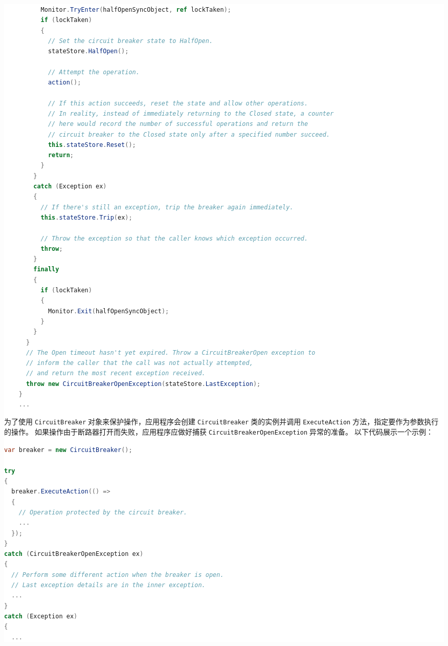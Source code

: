 ```csharp
          Monitor.TryEnter(halfOpenSyncObject, ref lockTaken);
          if (lockTaken)
          {
            // Set the circuit breaker state to HalfOpen.
            stateStore.HalfOpen();

            // Attempt the operation.
            action();

            // If this action succeeds, reset the state and allow other operations.
            // In reality, instead of immediately returning to the Closed state, a counter
            // here would record the number of successful operations and return the
            // circuit breaker to the Closed state only after a specified number succeed.
            this.stateStore.Reset();
            return;
          }
        }
        catch (Exception ex)
        {
          // If there's still an exception, trip the breaker again immediately.
          this.stateStore.Trip(ex);

          // Throw the exception so that the caller knows which exception occurred.
          throw;
        }
        finally
        {
          if (lockTaken)
          {
            Monitor.Exit(halfOpenSyncObject);
          }
        }
      }
      // The Open timeout hasn't yet expired. Throw a CircuitBreakerOpen exception to
      // inform the caller that the call was not actually attempted,
      // and return the most recent exception received.
      throw new CircuitBreakerOpenException(stateStore.LastException);
    }
    ...
```

为了使用 `CircuitBreaker` 对象来保护操作，应用程序会创建 `CircuitBreaker` 类的实例并调用 `ExecuteAction` 方法，指定要作为参数执行的操作。 如果操作由于断路器打开而失败，应用程序应做好捕获 `CircuitBreakerOpenException` 异常的准备。 以下代码展示一个示例：

```csharp
var breaker = new CircuitBreaker();

try
{
  breaker.ExecuteAction(() =>
  {
    // Operation protected by the circuit breaker.
    ...
  });
}
catch (CircuitBreakerOpenException ex)
{
  // Perform some different action when the breaker is open.
  // Last exception details are in the inner exception.
  ...
}
catch (Exception ex)
{
  ...
```